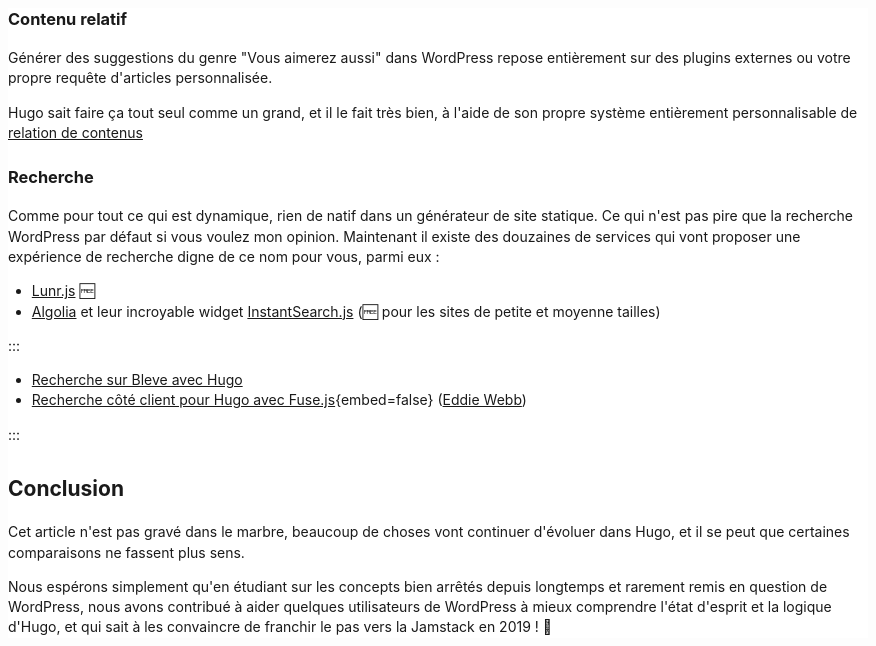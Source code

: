 ### Contenu relatif

Générer des suggestions du genre "Vous aimerez aussi" dans WordPress repose entièrement sur des plugins externes ou votre propre requête d'articles personnalisée.

Hugo sait faire ça tout seul comme un grand, et il le fait très bien, à l'aide de son propre système entièrement personnalisable de [relation de contenus](https://gohugo.io/content-management/related/#readout)

### Recherche

Comme pour tout ce qui est dynamique, rien de natif dans un générateur de site statique. Ce qui n'est pas pire que la recherche WordPress par défaut si vous voulez mon opinion. Maintenant il existe des douzaines de services qui vont proposer une expérience de recherche digne de ce nom pour vous, parmi eux :

- [Lunr.js](https://github.com/olivernn/lunr.js) 🆓
- [Algolia](https://www.algolia.com/) et leur incroyable widget [InstantSearch.js](https://community.algolia.com/instantsearch.js/) (🆓 pour les sites de petite et moyenne tailles)

:::

- [Recherche sur Bleve avec Hugo](http://blevesearch.com/news/Site-Search/)
- [Recherche côté client pour Hugo avec Fuse.js](https://gist.github.com/eddiewebb/735feb48f50f0ddd65ae5606a1cb41ae){embed=false} ([Eddie Webb](https://twitter.com/edwardawebb/))

:::

## Conclusion

Cet article n'est pas gravé dans le marbre, beaucoup de choses vont continuer d'évoluer dans Hugo, et il se peut que certaines comparaisons ne fassent plus sens.

Nous espérons simplement qu'en étudiant sur les concepts bien arrêtés depuis longtemps et rarement remis en question de WordPress, nous avons contribué à aider quelques utilisateurs de WordPress à mieux comprendre l'état d'esprit et la logique d'Hugo, et qui sait à les convaincre de franchir le pas vers la Jamstack en 2019 ! 🏃
